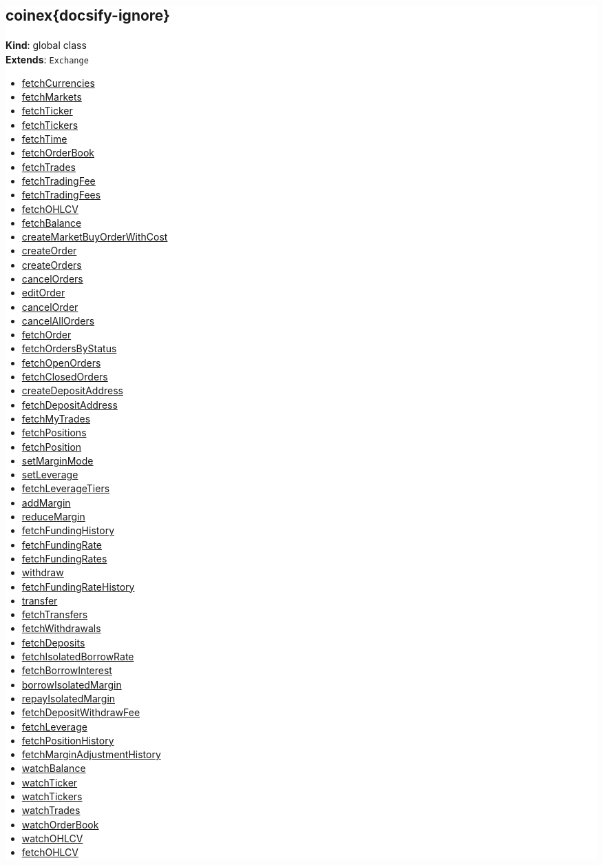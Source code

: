 
<a name="coinex" id="coinex"></a>

## coinex{docsify-ignore}
**Kind**: global class  
**Extends**: <code>Exchange</code>  

* [fetchCurrencies](#fetchcurrencies)
* [fetchMarkets](#fetchmarkets)
* [fetchTicker](#fetchticker)
* [fetchTickers](#fetchtickers)
* [fetchTime](#fetchtime)
* [fetchOrderBook](#fetchorderbook)
* [fetchTrades](#fetchtrades)
* [fetchTradingFee](#fetchtradingfee)
* [fetchTradingFees](#fetchtradingfees)
* [fetchOHLCV](#fetchohlcv)
* [fetchBalance](#fetchbalance)
* [createMarketBuyOrderWithCost](#createmarketbuyorderwithcost)
* [createOrder](#createorder)
* [createOrders](#createorders)
* [cancelOrders](#cancelorders)
* [editOrder](#editorder)
* [cancelOrder](#cancelorder)
* [cancelAllOrders](#cancelallorders)
* [fetchOrder](#fetchorder)
* [fetchOrdersByStatus](#fetchordersbystatus)
* [fetchOpenOrders](#fetchopenorders)
* [fetchClosedOrders](#fetchclosedorders)
* [createDepositAddress](#createdepositaddress)
* [fetchDepositAddress](#fetchdepositaddress)
* [fetchMyTrades](#fetchmytrades)
* [fetchPositions](#fetchpositions)
* [fetchPosition](#fetchposition)
* [setMarginMode](#setmarginmode)
* [setLeverage](#setleverage)
* [fetchLeverageTiers](#fetchleveragetiers)
* [addMargin](#addmargin)
* [reduceMargin](#reducemargin)
* [fetchFundingHistory](#fetchfundinghistory)
* [fetchFundingRate](#fetchfundingrate)
* [fetchFundingRates](#fetchfundingrates)
* [withdraw](#withdraw)
* [fetchFundingRateHistory](#fetchfundingratehistory)
* [transfer](#transfer)
* [fetchTransfers](#fetchtransfers)
* [fetchWithdrawals](#fetchwithdrawals)
* [fetchDeposits](#fetchdeposits)
* [fetchIsolatedBorrowRate](#fetchisolatedborrowrate)
* [fetchBorrowInterest](#fetchborrowinterest)
* [borrowIsolatedMargin](#borrowisolatedmargin)
* [repayIsolatedMargin](#repayisolatedmargin)
* [fetchDepositWithdrawFee](#fetchdepositwithdrawfee)
* [fetchLeverage](#fetchleverage)
* [fetchPositionHistory](#fetchpositionhistory)
* [fetchMarginAdjustmentHistory](#fetchmarginadjustmenthistory)
* [watchBalance](#watchbalance)
* [watchTicker](#watchticker)
* [watchTickers](#watchtickers)
* [watchTrades](#watchtrades)
* [watchOrderBook](#watchorderbook)
* [watchOHLCV](#watchohlcv)
* [fetchOHLCV](#fetchohlcv)
